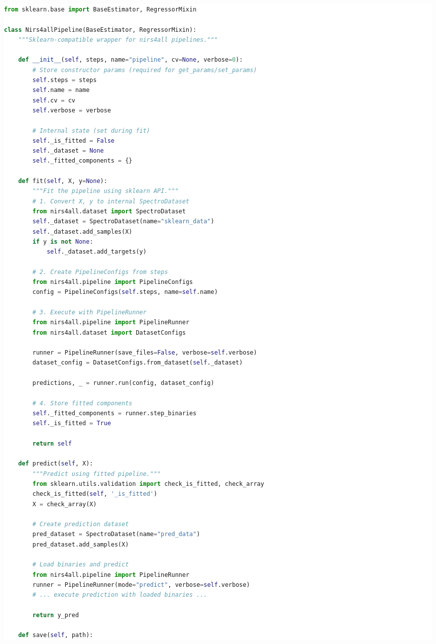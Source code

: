 ```python
from sklearn.base import BaseEstimator, RegressorMixin

class Nirs4allPipeline(BaseEstimator, RegressorMixin):
    """Sklearn-compatible wrapper for nirs4all pipelines."""

    def __init__(self, steps, name="pipeline", cv=None, verbose=0):
        # Store constructor params (required for get_params/set_params)
        self.steps = steps
        self.name = name
        self.cv = cv
        self.verbose = verbose

        # Internal state (set during fit)
        self._is_fitted = False
        self._dataset = None
        self._fitted_components = {}

    def fit(self, X, y=None):
        """Fit the pipeline using sklearn API."""
        # 1. Convert X, y to internal SpectroDataset
        from nirs4all.dataset import SpectroDataset
        self._dataset = SpectroDataset(name="sklearn_data")
        self._dataset.add_samples(X)
        if y is not None:
            self._dataset.add_targets(y)

        # 2. Create PipelineConfigs from steps
        from nirs4all.pipeline import PipelineConfigs
        config = PipelineConfigs(self.steps, name=self.name)

        # 3. Execute with PipelineRunner
        from nirs4all.pipeline import PipelineRunner
        from nirs4all.dataset import DatasetConfigs

        runner = PipelineRunner(save_files=False, verbose=self.verbose)
        dataset_config = DatasetConfigs.from_dataset(self._dataset)

        predictions, _ = runner.run(config, dataset_config)

        # 4. Store fitted components
        self._fitted_components = runner.step_binaries
        self._is_fitted = True

        return self

    def predict(self, X):
        """Predict using fitted pipeline."""
        from sklearn.utils.validation import check_is_fitted, check_array
        check_is_fitted(self, '_is_fitted')
        X = check_array(X)

        # Create prediction dataset
        pred_dataset = SpectroDataset(name="pred_data")
        pred_dataset.add_samples(X)

        # Load binaries and predict
        from nirs4all.pipeline import PipelineRunner
        runner = PipelineRunner(mode="predict", verbose=self.verbose)
        # ... execute prediction with loaded binaries ...

        return y_pred

    def save(self, path):
```